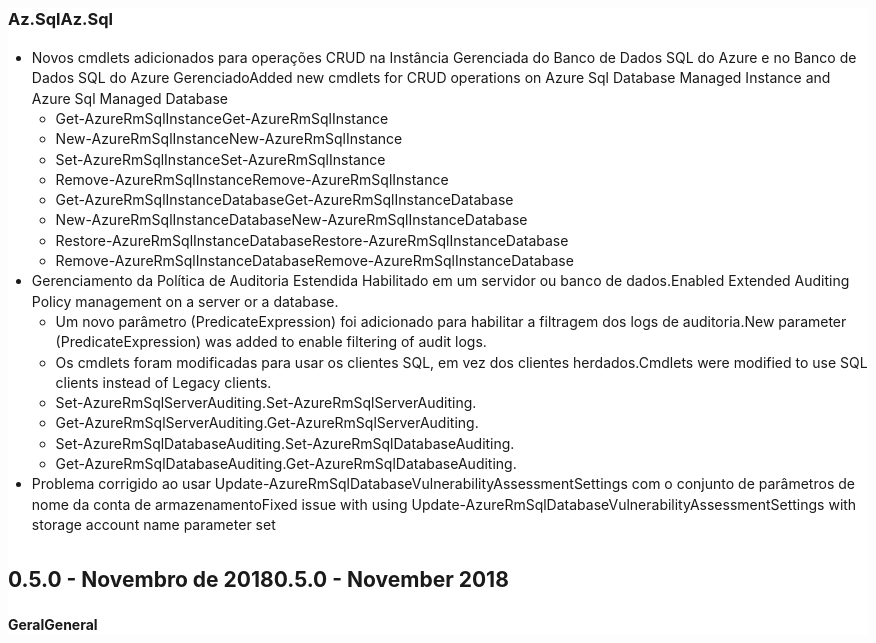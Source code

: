 ### <a name="azsql"></a><span data-ttu-id="28e0f-469">Az.Sql</span><span class="sxs-lookup"><span data-stu-id="28e0f-469">Az.Sql</span></span>
* <span data-ttu-id="28e0f-470">Novos cmdlets adicionados para operações CRUD na Instância Gerenciada do Banco de Dados SQL do Azure e no Banco de Dados SQL do Azure Gerenciado</span><span class="sxs-lookup"><span data-stu-id="28e0f-470">Added new cmdlets for CRUD operations on Azure Sql Database Managed Instance and Azure Sql Managed Database</span></span>
    - <span data-ttu-id="28e0f-471">Get-AzureRmSqlInstance</span><span class="sxs-lookup"><span data-stu-id="28e0f-471">Get-AzureRmSqlInstance</span></span>
    - <span data-ttu-id="28e0f-472">New-AzureRmSqlInstance</span><span class="sxs-lookup"><span data-stu-id="28e0f-472">New-AzureRmSqlInstance</span></span>
    - <span data-ttu-id="28e0f-473">Set-AzureRmSqlInstance</span><span class="sxs-lookup"><span data-stu-id="28e0f-473">Set-AzureRmSqlInstance</span></span>
    - <span data-ttu-id="28e0f-474">Remove-AzureRmSqlInstance</span><span class="sxs-lookup"><span data-stu-id="28e0f-474">Remove-AzureRmSqlInstance</span></span>
    - <span data-ttu-id="28e0f-475">Get-AzureRmSqlInstanceDatabase</span><span class="sxs-lookup"><span data-stu-id="28e0f-475">Get-AzureRmSqlInstanceDatabase</span></span>
    - <span data-ttu-id="28e0f-476">New-AzureRmSqlInstanceDatabase</span><span class="sxs-lookup"><span data-stu-id="28e0f-476">New-AzureRmSqlInstanceDatabase</span></span>
    - <span data-ttu-id="28e0f-477">Restore-AzureRmSqlInstanceDatabase</span><span class="sxs-lookup"><span data-stu-id="28e0f-477">Restore-AzureRmSqlInstanceDatabase</span></span>
    - <span data-ttu-id="28e0f-478">Remove-AzureRmSqlInstanceDatabase</span><span class="sxs-lookup"><span data-stu-id="28e0f-478">Remove-AzureRmSqlInstanceDatabase</span></span>
* <span data-ttu-id="28e0f-479">Gerenciamento da Política de Auditoria Estendida Habilitado em um servidor ou banco de dados.</span><span class="sxs-lookup"><span data-stu-id="28e0f-479">Enabled Extended Auditing Policy management on a server or a database.</span></span>
    - <span data-ttu-id="28e0f-480">Um novo parâmetro (PredicateExpression) foi adicionado para habilitar a filtragem dos logs de auditoria.</span><span class="sxs-lookup"><span data-stu-id="28e0f-480">New parameter (PredicateExpression) was added to enable filtering of audit logs.</span></span>
    - <span data-ttu-id="28e0f-481">Os cmdlets foram modificadas para usar os clientes SQL, em vez dos clientes herdados.</span><span class="sxs-lookup"><span data-stu-id="28e0f-481">Cmdlets were modified to use SQL clients instead of Legacy clients.</span></span>
    - <span data-ttu-id="28e0f-482">Set-AzureRmSqlServerAuditing.</span><span class="sxs-lookup"><span data-stu-id="28e0f-482">Set-AzureRmSqlServerAuditing.</span></span>
    - <span data-ttu-id="28e0f-483">Get-AzureRmSqlServerAuditing.</span><span class="sxs-lookup"><span data-stu-id="28e0f-483">Get-AzureRmSqlServerAuditing.</span></span>
    - <span data-ttu-id="28e0f-484">Set-AzureRmSqlDatabaseAuditing.</span><span class="sxs-lookup"><span data-stu-id="28e0f-484">Set-AzureRmSqlDatabaseAuditing.</span></span>
    - <span data-ttu-id="28e0f-485">Get-AzureRmSqlDatabaseAuditing.</span><span class="sxs-lookup"><span data-stu-id="28e0f-485">Get-AzureRmSqlDatabaseAuditing.</span></span>
* <span data-ttu-id="28e0f-486">Problema corrigido ao usar Update-AzureRmSqlDatabaseVulnerabilityAssessmentSettings com o conjunto de parâmetros de nome da conta de armazenamento</span><span class="sxs-lookup"><span data-stu-id="28e0f-486">Fixed issue with using Update-AzureRmSqlDatabaseVulnerabilityAssessmentSettings with storage account name parameter set</span></span>

## <a name="050---november-2018"></a><span data-ttu-id="28e0f-487">0.5.0 - Novembro de 2018</span><span class="sxs-lookup"><span data-stu-id="28e0f-487">0.5.0 - November 2018</span></span>
#### <a name="general"></a><span data-ttu-id="28e0f-488">Geral</span><span class="sxs-lookup"><span data-stu-id="28e0f-488">General</span></span>
